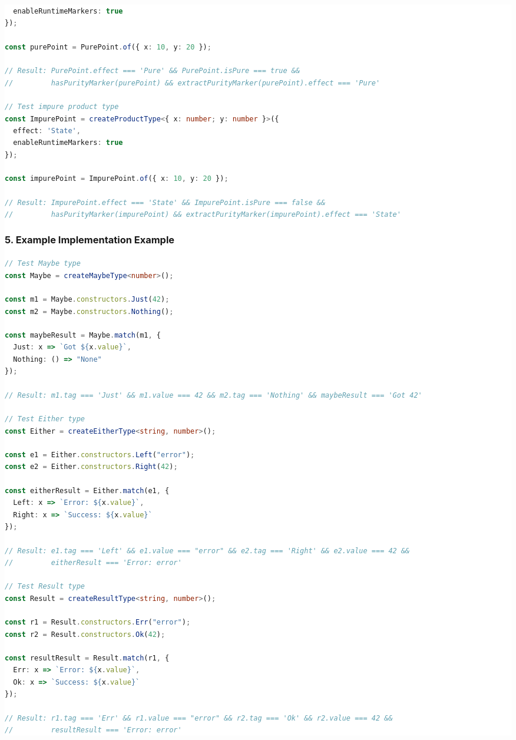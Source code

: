 ```typescript
  enableRuntimeMarkers: true
});

const purePoint = PurePoint.of({ x: 10, y: 20 });

// Result: PurePoint.effect === 'Pure' && PurePoint.isPure === true &&
//         hasPurityMarker(purePoint) && extractPurityMarker(purePoint).effect === 'Pure'

// Test impure product type
const ImpurePoint = createProductType<{ x: number; y: number }>({
  effect: 'State',
  enableRuntimeMarkers: true
});

const impurePoint = ImpurePoint.of({ x: 10, y: 20 });

// Result: ImpurePoint.effect === 'State' && ImpurePoint.isPure === false &&
//         hasPurityMarker(impurePoint) && extractPurityMarker(impurePoint).effect === 'State'
```

### 5. **Example Implementation Example**

```typescript
// Test Maybe type
const Maybe = createMaybeType<number>();

const m1 = Maybe.constructors.Just(42);
const m2 = Maybe.constructors.Nothing();

const maybeResult = Maybe.match(m1, {
  Just: x => `Got ${x.value}`,
  Nothing: () => "None"
});

// Result: m1.tag === 'Just' && m1.value === 42 && m2.tag === 'Nothing' && maybeResult === 'Got 42'

// Test Either type
const Either = createEitherType<string, number>();

const e1 = Either.constructors.Left("error");
const e2 = Either.constructors.Right(42);

const eitherResult = Either.match(e1, {
  Left: x => `Error: ${x.value}`,
  Right: x => `Success: ${x.value}`
});

// Result: e1.tag === 'Left' && e1.value === "error" && e2.tag === 'Right' && e2.value === 42 &&
//         eitherResult === 'Error: error'

// Test Result type
const Result = createResultType<string, number>();

const r1 = Result.constructors.Err("error");
const r2 = Result.constructors.Ok(42);

const resultResult = Result.match(r1, {
  Err: x => `Error: ${x.value}`,
  Ok: x => `Success: ${x.value}`
});

// Result: r1.tag === 'Err' && r1.value === "error" && r2.tag === 'Ok' && r2.value === 42 &&
//         resultResult === 'Error: error'
```